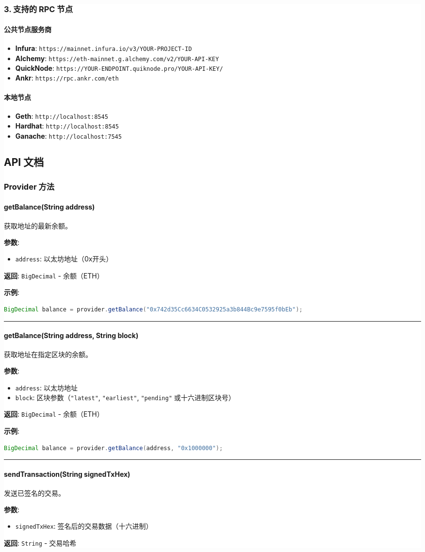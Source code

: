 ### 3. 支持的 RPC 节点

#### 公共节点服务商
- **Infura**: `https://mainnet.infura.io/v3/YOUR-PROJECT-ID`
- **Alchemy**: `https://eth-mainnet.g.alchemy.com/v2/YOUR-API-KEY`
- **QuickNode**: `https://YOUR-ENDPOINT.quiknode.pro/YOUR-API-KEY/`
- **Ankr**: `https://rpc.ankr.com/eth`

#### 本地节点
- **Geth**: `http://localhost:8545`
- **Hardhat**: `http://localhost:8545`
- **Ganache**: `http://localhost:7545`

## API 文档

### Provider 方法

#### getBalance(String address)
获取地址的最新余额。

**参数**:
- `address`: 以太坊地址（0x开头）

**返回**: `BigDecimal` - 余额（ETH）

**示例**:
```java
BigDecimal balance = provider.getBalance("0x742d35Cc6634C0532925a3b844Bc9e7595f0bEb");
```

---

#### getBalance(String address, String block)
获取地址在指定区块的余额。

**参数**:
- `address`: 以太坊地址
- `block`: 区块参数（`"latest"`, `"earliest"`, `"pending"` 或十六进制区块号）

**返回**: `BigDecimal` - 余额（ETH）

**示例**:
```java
BigDecimal balance = provider.getBalance(address, "0x1000000");
```

---

#### sendTransaction(String signedTxHex)
发送已签名的交易。

**参数**:
- `signedTxHex`: 签名后的交易数据（十六进制）

**返回**: `String` - 交易哈希
